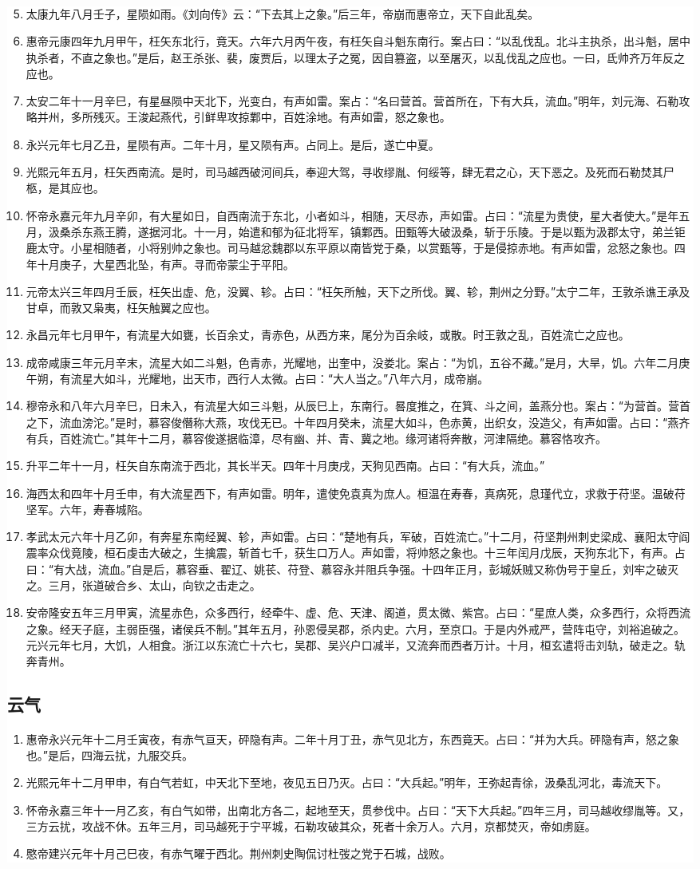 5. <span id="天文下（月五星犯列舍经星变附见妖星客星星流陨云气）-星流陨-5"></span>
太康九年八月壬子，星陨如雨。《刘向传》云：“下去其上之象。”后三年，帝崩而惠帝立，天下自此乱矣。

6. <span id="天文下（月五星犯列舍经星变附见妖星客星星流陨云气）-星流陨-6"></span>
惠帝元康四年九月甲午，枉矢东北行，竟天。六年六月丙午夜，有枉矢自斗魁东南行。案占曰：“以乱伐乱。北斗主执杀，出斗魁，居中执杀者，不直之象也。”是后，赵王杀张、裴，废贾后，以理太子之冤，因自篡盗，以至屠灭，以乱伐乱之应也。一曰，氐帅齐万年反之应也。

7. <span id="天文下（月五星犯列舍经星变附见妖星客星星流陨云气）-星流陨-7"></span>
太安二年十一月辛巳，有星昼陨中天北下，光变白，有声如雷。案占：“名曰营首。营首所在，下有大兵，流血。”明年，刘元海、石勒攻略并州，多所残灭。王浚起燕代，引鲜卑攻掠鄴中，百姓涂地。有声如雷，怒之象也。

8. <span id="天文下（月五星犯列舍经星变附见妖星客星星流陨云气）-星流陨-8"></span>
永兴元年七月乙丑，星陨有声。二年十月，星又陨有声。占同上。是后，遂亡中夏。

9. <span id="天文下（月五星犯列舍经星变附见妖星客星星流陨云气）-星流陨-9"></span>
光熙元年五月，枉矢西南流。是时，司马越西破河间兵，奉迎大驾，寻收缪胤、何绥等，肆无君之心，天下恶之。及死而石勒焚其尸柩，是其应也。

10. <span id="天文下（月五星犯列舍经星变附见妖星客星星流陨云气）-星流陨-10"></span>
怀帝永嘉元年九月辛卯，有大星如日，自西南流于东北，小者如斗，相随，天尽赤，声如雷。占曰：“流星为贵使，星大者使大。”是年五月，汲桑杀东燕王腾，遂据河北。十一月，始遣和郁为征北将军，镇鄴西。田甄等大破汲桑，斩于乐陵。于是以甄为汲郡太守，弟兰钜鹿太守。小星相随者，小将别帅之象也。司马越忿魏郡以东平原以南皆党于桑，以赏甄等，于是侵掠赤地。有声如雷，忿怒之象也。四年十月庚子，大星西北坠，有声。寻而帝蒙尘于平阳。

11. <span id="天文下（月五星犯列舍经星变附见妖星客星星流陨云气）-星流陨-11"></span>
元帝太兴三年四月壬辰，枉矢出虚、危，没翼、轸。占曰：“枉矢所触，天下之所伐。翼、轸，荆州之分野。”太宁二年，王敦杀谯王承及甘卓，而敦又枭夷，枉矢触翼之应也。

12. <span id="天文下（月五星犯列舍经星变附见妖星客星星流陨云气）-星流陨-12"></span>
永昌元年七月甲午，有流星大如甕，长百余丈，青赤色，从西方来，尾分为百余岐，或散。时王敦之乱，百姓流亡之应也。

13. <span id="天文下（月五星犯列舍经星变附见妖星客星星流陨云气）-星流陨-13"></span>
成帝咸康三年元月辛末，流星大如二斗魁，色青赤，光耀地，出奎中，没娄北。案占：“为饥，五谷不藏。”是月，大旱，饥。六年二月庚午朔，有流星大如斗，光耀地，出天市，西行人太微。占曰：“大人当之。”八年六月，成帝崩。

14. <span id="天文下（月五星犯列舍经星变附见妖星客星星流陨云气）-星流陨-14"></span>
穆帝永和八年六月辛巳，日未入，有流星大如三斗魁，从辰巳上，东南行。晷度推之，在箕、斗之间，盖燕分也。案占：“为营首。营首之下，流血滂沱。”是时，慕容俊僭称大燕，攻伐无已。十年四月癸未，流星大如斗，色赤黄，出织女，没造父，有声如雷。占曰：“燕齐有兵，百姓流亡。”其年十二月，慕容俊遂据临漳，尽有幽、并、青、冀之地。缘河诸将奔散，河津隔绝。慕容恪攻齐。

15. <span id="天文下（月五星犯列舍经星变附见妖星客星星流陨云气）-星流陨-15"></span>
升平二年十一月，枉矢自东南流于西北，其长半天。四年十月庚戌，天狗见西南。占曰：“有大兵，流血。”

16. <span id="天文下（月五星犯列舍经星变附见妖星客星星流陨云气）-星流陨-16"></span>
海西太和四年十月壬申，有大流星西下，有声如雷。明年，遣使免袁真为庶人。桓温在寿春，真病死，息瑾代立，求救于苻坚。温破苻坚军。六年，寿春城陷。

17. <span id="天文下（月五星犯列舍经星变附见妖星客星星流陨云气）-星流陨-17"></span>
孝武太元六年十月乙卯，有奔星东南经翼、轸，声如雷。占曰：“楚地有兵，军破，百姓流亡。”十二月，苻坚荆州刺史梁成、襄阳太守阎震率众伐竟陵，桓石虔击大破之，生擒震，斩首七千，获生口万人。声如雷，将帅怒之象也。十三年闰月戊辰，天狗东北下，有声。占曰：“有大战，流血。”自是后，慕容垂、翟辽、姚苌、苻登、慕容永并阻兵争强。十四年正月，彭城妖贼又称伪号于皇丘，刘牢之破灭之。三月，张道破合乡、太山，向钦之击走之。

18. <span id="天文下（月五星犯列舍经星变附见妖星客星星流陨云气）-星流陨-18"></span>
安帝隆安五年三月甲寅，流星赤色，众多西行，经牵牛、虚、危、天津、阁道，贯太微、紫宫。占曰：“星庶人类，众多西行，众将西流之象。经天子庭，主弱臣强，诸侯兵不制。”其年五月，孙恩侵吴郡，杀内史。六月，至京口。于是内外戒严，营阵屯守，刘裕追破之。元兴元年七月，大饥，人相食。浙江以东流亡十六七，吴郡、吴兴户口减半，又流奔而西者万计。十月，桓玄遣将击刘轨，破走之。轨奔青州。

## 云气

1. <span id="天文下（月五星犯列舍经星变附见妖星客星星流陨云气）-云气-1"></span>
惠帝永兴元年十二月壬寅夜，有赤气亘天，砰隐有声。二年十月丁丑，赤气见北方，东西竟天。占曰：“并为大兵。砰隐有声，怒之象也。”是后，四海云扰，九服交兵。

2. <span id="天文下（月五星犯列舍经星变附见妖星客星星流陨云气）-云气-2"></span>
光熙元年十二月甲申，有白气若虹，中天北下至地，夜见五日乃灭。占曰：“大兵起。”明年，王弥起青徐，汲桑乱河北，毒流天下。

3. <span id="天文下（月五星犯列舍经星变附见妖星客星星流陨云气）-云气-3"></span>
怀帝永嘉三年十一月乙亥，有白气如带，出南北方各二，起地至天，贯参伐中。占曰：“天下大兵起。”四年三月，司马越收缪胤等。又，三方云扰，攻战不休。五年三月，司马越死于宁平城，石勒攻破其众，死者十余万人。六月，京都焚灭，帝如虏庭。

4. <span id="天文下（月五星犯列舍经星变附见妖星客星星流陨云气）-云气-4"></span>
愍帝建兴元年十月己巳夜，有赤气曜于西北。荆州刺史陶侃讨杜弢之党于石城，战败。
